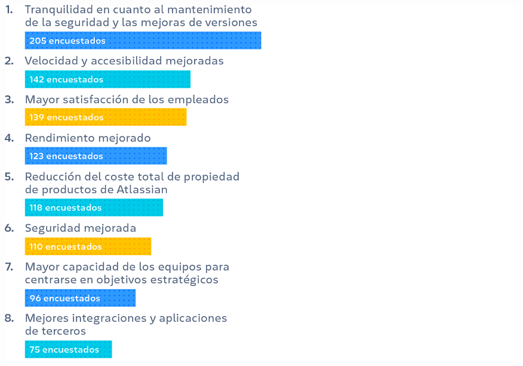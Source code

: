 <img src="img/posts/2021-10-11-server-a-atlassian-cloud-ventajas-atlassian-cloud.png" width="50%" alt="Ventajas Atlassian Cloud">
